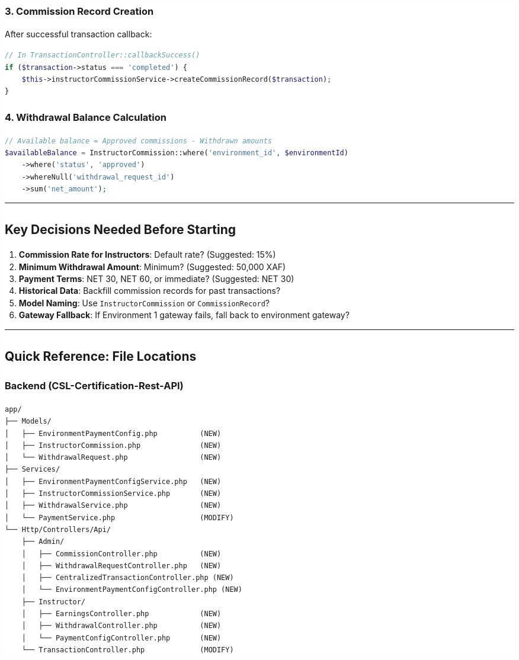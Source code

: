 ### 3. Commission Record Creation
After successful transaction callback:
```php
// In TransactionController::callbackSuccess()
if ($transaction->status === 'completed') {
    $this->instructorCommissionService->createCommissionRecord($transaction);
}
```

### 4. Withdrawal Balance Calculation
```php
// Available balance = Approved commissions - Withdrawn amounts
$availableBalance = InstructorCommission::where('environment_id', $environmentId)
    ->where('status', 'approved')
    ->whereNull('withdrawal_request_id')
    ->sum('net_amount');
```

---

## Key Decisions Needed Before Starting

1. **Commission Rate for Instructors**: Default rate? (Suggested: 15%)
2. **Minimum Withdrawal Amount**: Minimum? (Suggested: 50,000 XAF)
3. **Payment Terms**: NET 30, NET 60, or immediate? (Suggested: NET 30)
4. **Historical Data**: Backfill commission records for past transactions?
5. **Model Naming**: Use `InstructorCommission` or `CommissionRecord`?
6. **Gateway Fallback**: If Environment 1 gateway fails, fall back to environment gateway?

---

## Quick Reference: File Locations

### Backend (CSL-Certification-Rest-API)
```
app/
├── Models/
│   ├── EnvironmentPaymentConfig.php          (NEW)
│   ├── InstructorCommission.php              (NEW)
│   └── WithdrawalRequest.php                 (NEW)
├── Services/
│   ├── EnvironmentPaymentConfigService.php   (NEW)
│   ├── InstructorCommissionService.php       (NEW)
│   ├── WithdrawalService.php                 (NEW)
│   └── PaymentService.php                    (MODIFY)
└── Http/Controllers/Api/
    ├── Admin/
    │   ├── CommissionController.php          (NEW)
    │   ├── WithdrawalRequestController.php   (NEW)
    │   ├── CentralizedTransactionController.php (NEW)
    │   └── EnvironmentPaymentConfigController.php (NEW)
    ├── Instructor/
    │   ├── EarningsController.php            (NEW)
    │   ├── WithdrawalController.php          (NEW)
    │   └── PaymentConfigController.php       (NEW)
    └── TransactionController.php             (MODIFY)
```
